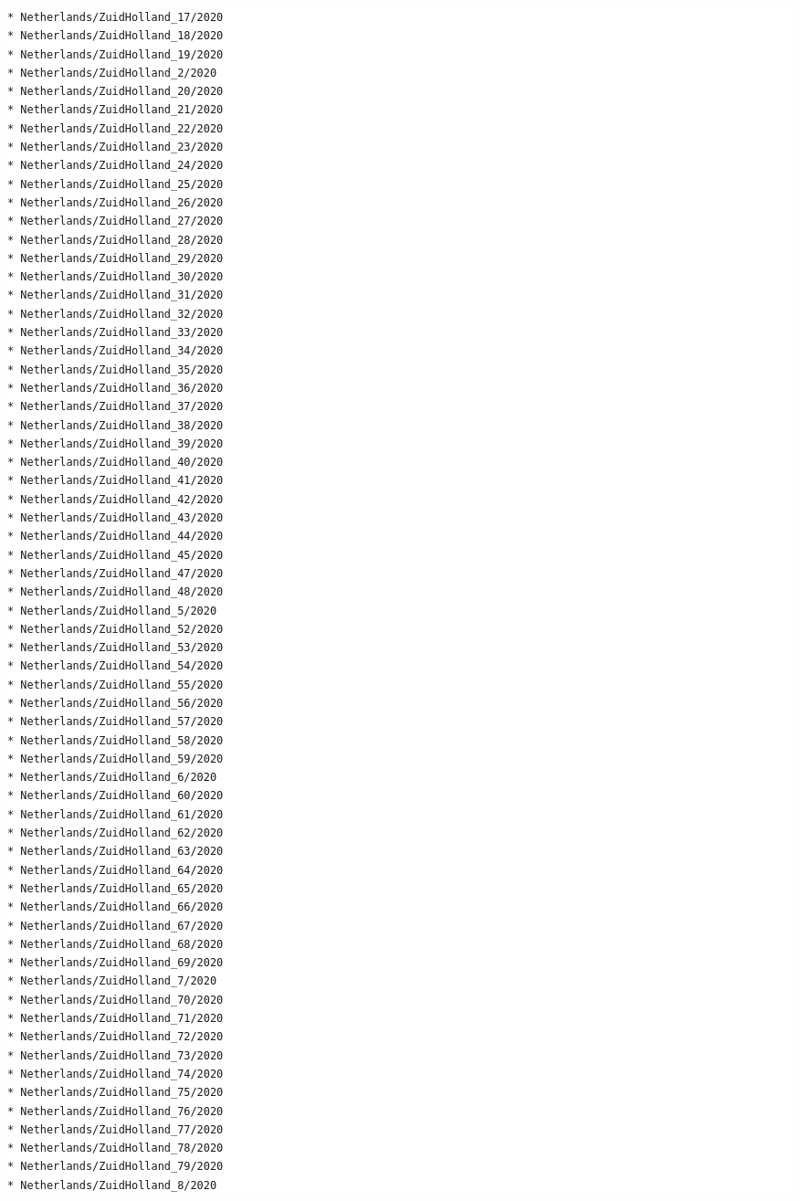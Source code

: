 	* Netherlands/ZuidHolland_17/2020
	* Netherlands/ZuidHolland_18/2020
	* Netherlands/ZuidHolland_19/2020
	* Netherlands/ZuidHolland_2/2020
	* Netherlands/ZuidHolland_20/2020
	* Netherlands/ZuidHolland_21/2020
	* Netherlands/ZuidHolland_22/2020
	* Netherlands/ZuidHolland_23/2020
	* Netherlands/ZuidHolland_24/2020
	* Netherlands/ZuidHolland_25/2020
	* Netherlands/ZuidHolland_26/2020
	* Netherlands/ZuidHolland_27/2020
	* Netherlands/ZuidHolland_28/2020
	* Netherlands/ZuidHolland_29/2020
	* Netherlands/ZuidHolland_30/2020
	* Netherlands/ZuidHolland_31/2020
	* Netherlands/ZuidHolland_32/2020
	* Netherlands/ZuidHolland_33/2020
	* Netherlands/ZuidHolland_34/2020
	* Netherlands/ZuidHolland_35/2020
	* Netherlands/ZuidHolland_36/2020
	* Netherlands/ZuidHolland_37/2020
	* Netherlands/ZuidHolland_38/2020
	* Netherlands/ZuidHolland_39/2020
	* Netherlands/ZuidHolland_40/2020
	* Netherlands/ZuidHolland_41/2020
	* Netherlands/ZuidHolland_42/2020
	* Netherlands/ZuidHolland_43/2020
	* Netherlands/ZuidHolland_44/2020
	* Netherlands/ZuidHolland_45/2020
	* Netherlands/ZuidHolland_47/2020
	* Netherlands/ZuidHolland_48/2020
	* Netherlands/ZuidHolland_5/2020
	* Netherlands/ZuidHolland_52/2020
	* Netherlands/ZuidHolland_53/2020
	* Netherlands/ZuidHolland_54/2020
	* Netherlands/ZuidHolland_55/2020
	* Netherlands/ZuidHolland_56/2020
	* Netherlands/ZuidHolland_57/2020
	* Netherlands/ZuidHolland_58/2020
	* Netherlands/ZuidHolland_59/2020
	* Netherlands/ZuidHolland_6/2020
	* Netherlands/ZuidHolland_60/2020
	* Netherlands/ZuidHolland_61/2020
	* Netherlands/ZuidHolland_62/2020
	* Netherlands/ZuidHolland_63/2020
	* Netherlands/ZuidHolland_64/2020
	* Netherlands/ZuidHolland_65/2020
	* Netherlands/ZuidHolland_66/2020
	* Netherlands/ZuidHolland_67/2020
	* Netherlands/ZuidHolland_68/2020
	* Netherlands/ZuidHolland_69/2020
	* Netherlands/ZuidHolland_7/2020
	* Netherlands/ZuidHolland_70/2020
	* Netherlands/ZuidHolland_71/2020
	* Netherlands/ZuidHolland_72/2020
	* Netherlands/ZuidHolland_73/2020
	* Netherlands/ZuidHolland_74/2020
	* Netherlands/ZuidHolland_75/2020
	* Netherlands/ZuidHolland_76/2020
	* Netherlands/ZuidHolland_77/2020
	* Netherlands/ZuidHolland_78/2020
	* Netherlands/ZuidHolland_79/2020
	* Netherlands/ZuidHolland_8/2020